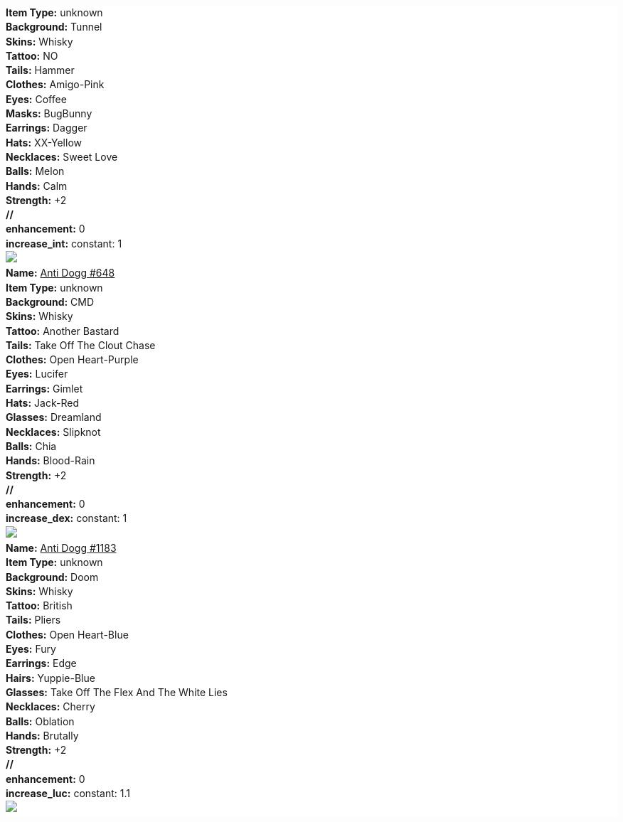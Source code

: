 <div><strong>Item Type:</strong> unknown</div>
<div><strong>Background:</strong> Tunnel</div>
<div><strong>Skins:</strong> Whisky</div>
<div><strong>Tattoo:</strong> NO</div>
<div><strong>Tails:</strong> Hammer</div>
<div><strong>Clothes:</strong> Amigo-Pink</div>
<div><strong>Eyes:</strong> Coffee</div>
<div><strong>Masks:</strong> BugBunny</div>
<div><strong>Earrings:</strong> Dagger</div>
<div><strong>Hats:</strong> XX-Yellow</div>
<div><strong>Necklaces:</strong> Sweet Love</div>
<div><strong>Balls:</strong> Melon</div>
<div><strong>Hands:</strong> Calm</div>
<div><strong>Strength:</strong> +2</div>
<div><strong>//</strong></div><div><strong>enhancement:</strong> 0</div>
<div><strong>increase_int:</strong> constant: 1</div>
</div>
<div class="item_thumbnail">
<a href="https://mintgarden.io/nfts/nft1tjh6wjjcwgtsxqv58nvakx5ln056r69kkrfzl0h2h33tlkktyvpq2j3c7d"><img loading="lazy" src="https://assets.mainnet.mintgarden.io/thumbnails/690702611ef85eaae2a58f6d9e94573b500e7280bf928211f0ec570213f627b9.webp"></a>
<div><strong>Name:</strong> <a href="https://mintgarden.io/nfts/nft1tjh6wjjcwgtsxqv58nvakx5ln056r69kkrfzl0h2h33tlkktyvpq2j3c7d">Anti Dogg #648</a></div>
<div><strong>Item Type:</strong> unknown</div>
<div><strong>Background:</strong> CMD</div>
<div><strong>Skins:</strong> Whisky</div>
<div><strong>Tattoo:</strong> Another Bastard</div>
<div><strong>Tails:</strong> Take Off The Clout Chase</div>
<div><strong>Clothes:</strong> Open Heart-Purple</div>
<div><strong>Eyes:</strong> Lucifer</div>
<div><strong>Earrings:</strong> Gimlet</div>
<div><strong>Hats:</strong> Jack-Red</div>
<div><strong>Glasses:</strong> Dreamland</div>
<div><strong>Necklaces:</strong> Slipknot</div>
<div><strong>Balls:</strong> Chia</div>
<div><strong>Hands:</strong> Blood-Rain</div>
<div><strong>Strength:</strong> +2</div>
<div><strong>//</strong></div><div><strong>enhancement:</strong> 0</div>
<div><strong>increase_dex:</strong> constant: 1</div>
</div>
<div class="item_thumbnail">
<a href="https://mintgarden.io/nfts/nft19mnd3uxux0w4a2vmszk3zsdkzup3med0f67czswfptw0dgsgkq2sr57u6y"><img loading="lazy" src="https://assets.mainnet.mintgarden.io/thumbnails/e09e3b0ef347164f4688731e66f58ecdde1bc6e14f73e42f3ae198cc91e6e6d4.webp"></a>
<div><strong>Name:</strong> <a href="https://mintgarden.io/nfts/nft19mnd3uxux0w4a2vmszk3zsdkzup3med0f67czswfptw0dgsgkq2sr57u6y">Anti Dogg #1183</a></div>
<div><strong>Item Type:</strong> unknown</div>
<div><strong>Background:</strong> Doom</div>
<div><strong>Skins:</strong> Whisky</div>
<div><strong>Tattoo:</strong> British</div>
<div><strong>Tails:</strong> Pliers</div>
<div><strong>Clothes:</strong> Open Heart-Blue</div>
<div><strong>Eyes:</strong> Fury</div>
<div><strong>Earrings:</strong> Edge</div>
<div><strong>Hairs:</strong> Yuppie-Blue</div>
<div><strong>Glasses:</strong> Take Off The Flex And The White Lies</div>
<div><strong>Necklaces:</strong> Cherry</div>
<div><strong>Balls:</strong> Oblation</div>
<div><strong>Hands:</strong> Brutally</div>
<div><strong>Strength:</strong> +2</div>
<div><strong>//</strong></div><div><strong>enhancement:</strong> 0</div>
<div><strong>increase_luc:</strong> constant: 1.1</div>
</div>
<div class="item_thumbnail">
<a href="https://mintgarden.io/nfts/nft1fhwph3h8xrncuzkwqf09kawxxf8aag8p8f329uxmr9h0ympd0xwqjp0kr3"><img loading="lazy" src="https://assets.mainnet.mintgarden.io/thumbnails/c97a731c1f05073a5e632633ac0813e017933c6499ab572f2e616aa99fb8e185.webp"></a>